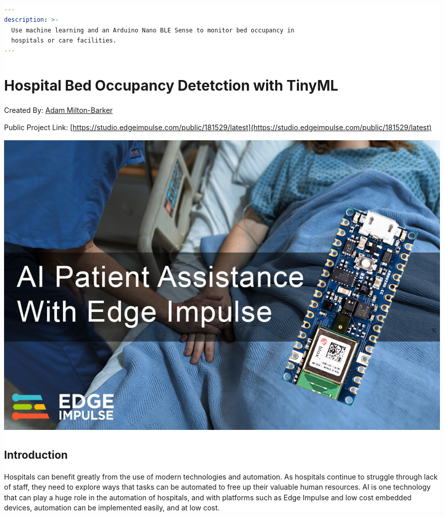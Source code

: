 ```yaml
---
description: >-
  Use machine learning and an Arduino Nano BLE Sense to monitor bed occupancy in
  hospitals or care facilities.
---
```


# Hospital Bed Occupancy Detetction with TinyML

Created By: [Adam Milton-Barker](https://www.adammiltonbarker.com/)

Public Project Link: [https://studio.edgeimpulse.com/public/181529/latest](https://studio.edgeimpulse.com/public/181529/latest)

![](../.gitbook/assets/ai-patient-assistance/intro.jpg)

## Introduction

Hospitals can benefit greatly from the use of modern technologies and automation. As hospitals continue to struggle through lack of staff, they need to explore ways that tasks can be automated to free up their valuable human resources. AI is one technology that can play a huge role in the automation of hospitals, and with platforms such as Edge Impulse and low cost embedded devices, automation can be implemented easily, and at low cost.
